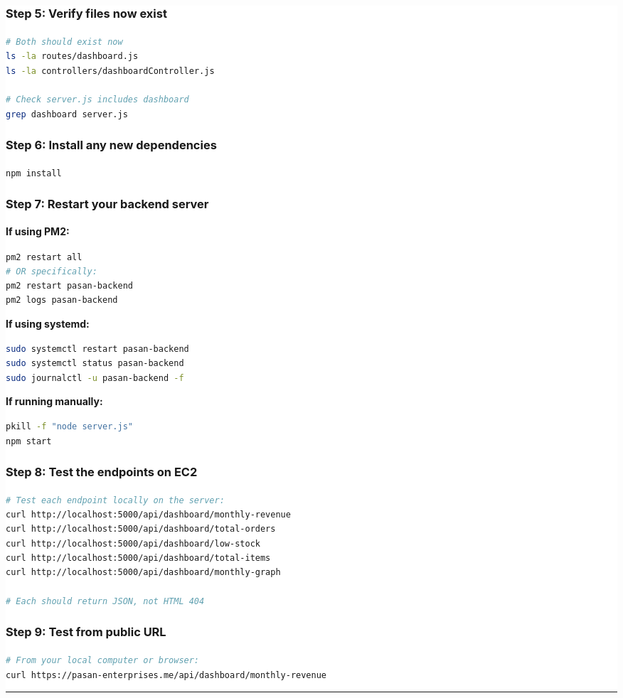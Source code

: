 ### Step 5: Verify files now exist
```bash
# Both should exist now
ls -la routes/dashboard.js
ls -la controllers/dashboardController.js

# Check server.js includes dashboard
grep dashboard server.js
```

### Step 6: Install any new dependencies
```bash
npm install
```

### Step 7: Restart your backend server

**If using PM2:**
```bash
pm2 restart all
# OR specifically:
pm2 restart pasan-backend
pm2 logs pasan-backend
```

**If using systemd:**
```bash
sudo systemctl restart pasan-backend
sudo systemctl status pasan-backend
sudo journalctl -u pasan-backend -f
```

**If running manually:**
```bash
pkill -f "node server.js"
npm start
```

### Step 8: Test the endpoints on EC2
```bash
# Test each endpoint locally on the server:
curl http://localhost:5000/api/dashboard/monthly-revenue
curl http://localhost:5000/api/dashboard/total-orders
curl http://localhost:5000/api/dashboard/low-stock
curl http://localhost:5000/api/dashboard/total-items
curl http://localhost:5000/api/dashboard/monthly-graph

# Each should return JSON, not HTML 404
```

### Step 9: Test from public URL
```bash
# From your local computer or browser:
curl https://pasan-enterprises.me/api/dashboard/monthly-revenue
```

---